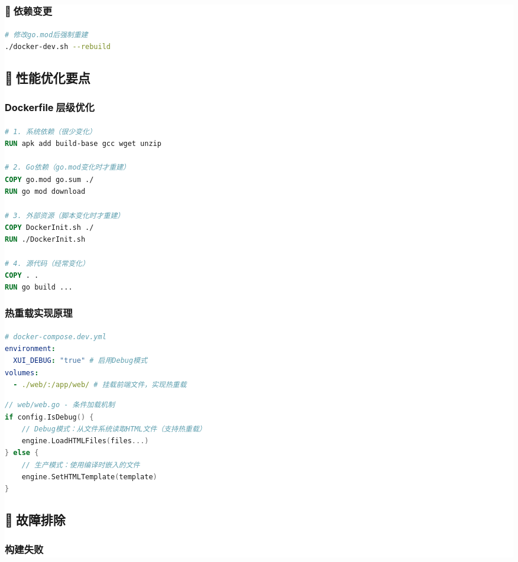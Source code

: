 ### 🔄 **依赖变更**

```bash
# 修改go.mod后强制重建
./docker-dev.sh --rebuild
```

## 🎯 性能优化要点

### Dockerfile 层级优化

```dockerfile
# 1. 系统依赖（很少变化）
RUN apk add build-base gcc wget unzip

# 2. Go依赖（go.mod变化时才重建）
COPY go.mod go.sum ./
RUN go mod download

# 3. 外部资源（脚本变化时才重建）
COPY DockerInit.sh ./
RUN ./DockerInit.sh

# 4. 源代码（经常变化）
COPY . .
RUN go build ...
```

### 热重载实现原理

```yaml
# docker-compose.dev.yml
environment:
  XUI_DEBUG: "true" # 启用Debug模式
volumes:
  - ./web/:/app/web/ # 挂载前端文件，实现热重载
```

```go
// web/web.go - 条件加载机制
if config.IsDebug() {
    // Debug模式：从文件系统读取HTML文件（支持热重载）
    engine.LoadHTMLFiles(files...)
} else {
    // 生产模式：使用编译时嵌入的文件
    engine.SetHTMLTemplate(template)
}
```

## 🐛 故障排除

### 构建失败

